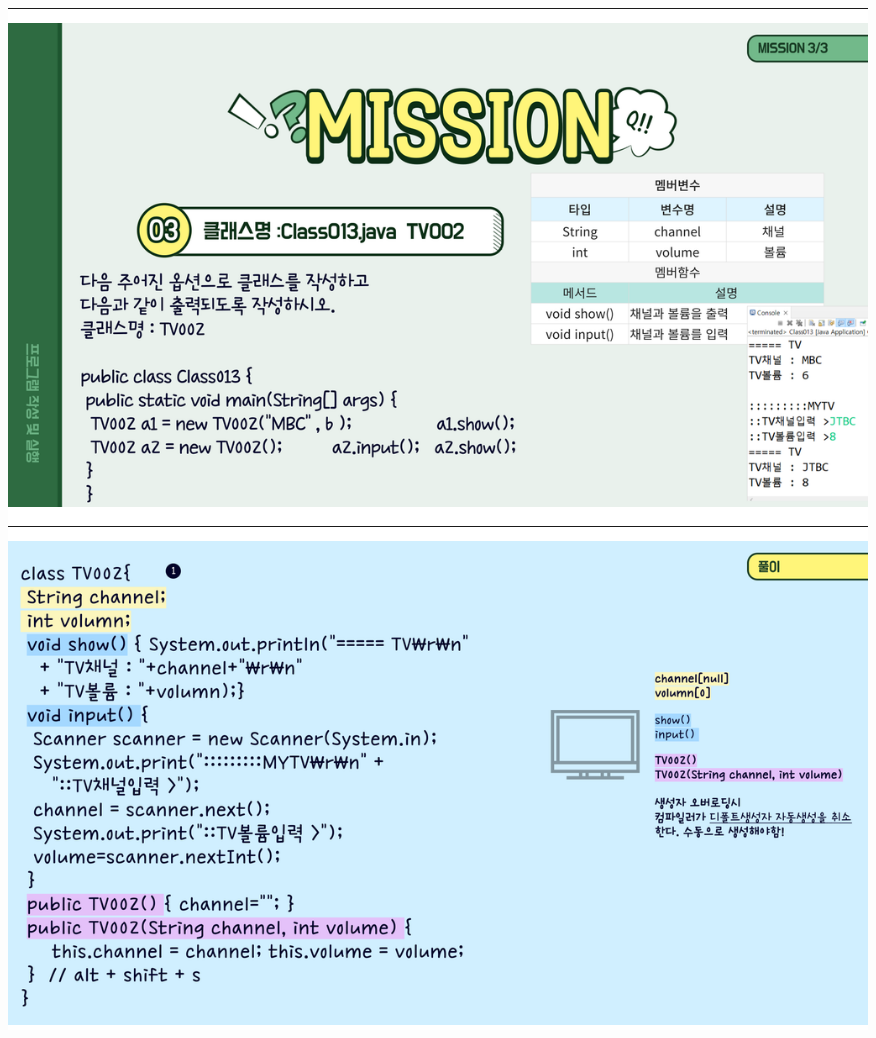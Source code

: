  


---

<img src="./chapter7-1/057.png" alt="method 057" width="100%" />



---

<img src="./chapter7-1/058.png" alt="method 058" width="100%" />
